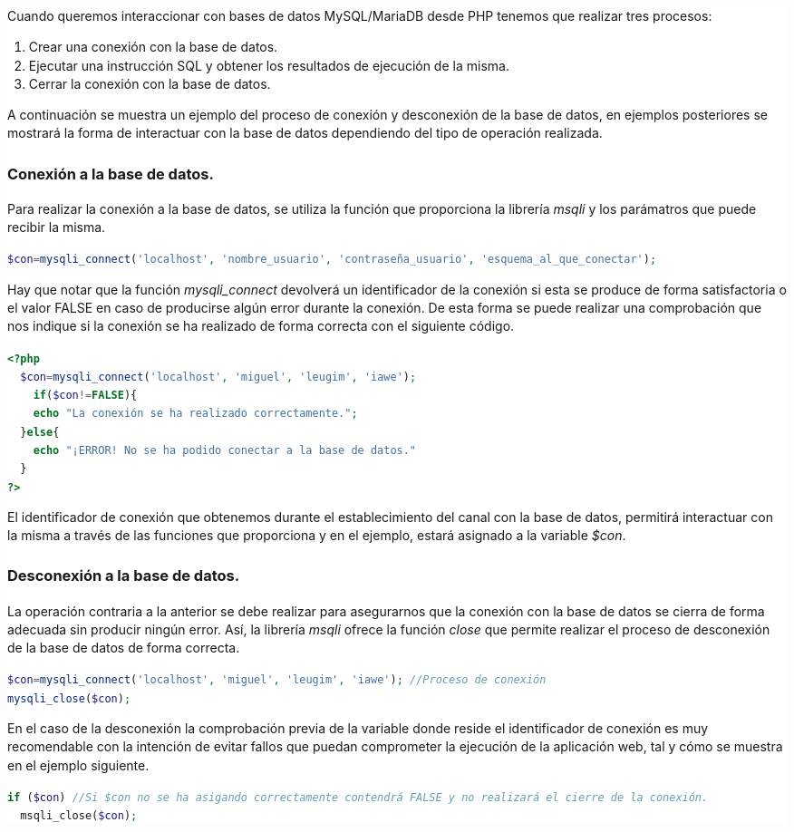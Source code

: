 Cuando queremos interaccionar con bases de datos MySQL/MariaDB desde PHP tenemos que realizar tres procesos:

1. Crear una conexión con la base de datos.
2. Ejecutar una instrucción SQL y obtener los resultados de ejecución de la misma.
3. Cerrar la conexión con la base de datos.

A continuación se muestra un ejemplo del proceso de conexión y desconexión de la base de datos, en ejemplos posteriores se mostrará la forma de interactuar con la base de datos dependiendo del tipo de operación realizada.

### Conexión a la base de datos.

Para realizar la conexión a la base de datos, se utiliza la función que proporciona la librería *msqli* y los parámatros que puede recibir la misma.

```php
$con=mysqli_connect('localhost', 'nombre_usuario', 'contraseña_usuario', 'esquema_al_que_conectar');
```

Hay que notar que la función *mysqli_connect* devolverá un identificador de la conexión si esta se produce de forma satisfactoria o el valor FALSE en caso de producirse algún error durante la conexión. De esta forma se puede realizar una comprobación que nos indique si la conexión se ha realizado de forma correcta con el siguiente código.

```php
<?php
  $con=mysqli_connect('localhost', 'miguel', 'leugim', 'iawe');
	if($con!=FALSE){
    echo "La conexión se ha realizado correctamente.";
  }else{
    echo "¡ERROR! No se ha podido conectar a la base de datos."
  }
?>
```

El identificador de conexión que obtenemos durante el establecimiento del canal con la base de datos, permitirá interactuar con la misma a través de las funciones que proporciona y en el ejemplo, estará asignado a la variable *$con*.

### Desconexión a la base de datos.

La operación contraria a la anterior se debe realizar para asegurarnos que la conexión con la base de datos se cierra de forma adecuada sin producir ningún error. Así, la librería *msqli* ofrece la función *close* que permite realizar el proceso de desconexión de la base de datos de forma correcta.

```php
$con=mysqli_connect('localhost', 'miguel', 'leugim', 'iawe'); //Proceso de conexión 
mysqli_close($con);
```

En el caso de la desconexión la comprobación previa de la variable donde reside el identificador de conexión es muy recomendable con la intención de evitar fallos que puedan comprometer la ejecución de la aplicación web, tal y cómo se muestra en el ejemplo siguiente.

```php
if ($con) //Si $con no se ha asigando correctamente contendrá FALSE y no realizará el cierre de la conexión.
  msqli_close($con);
```
